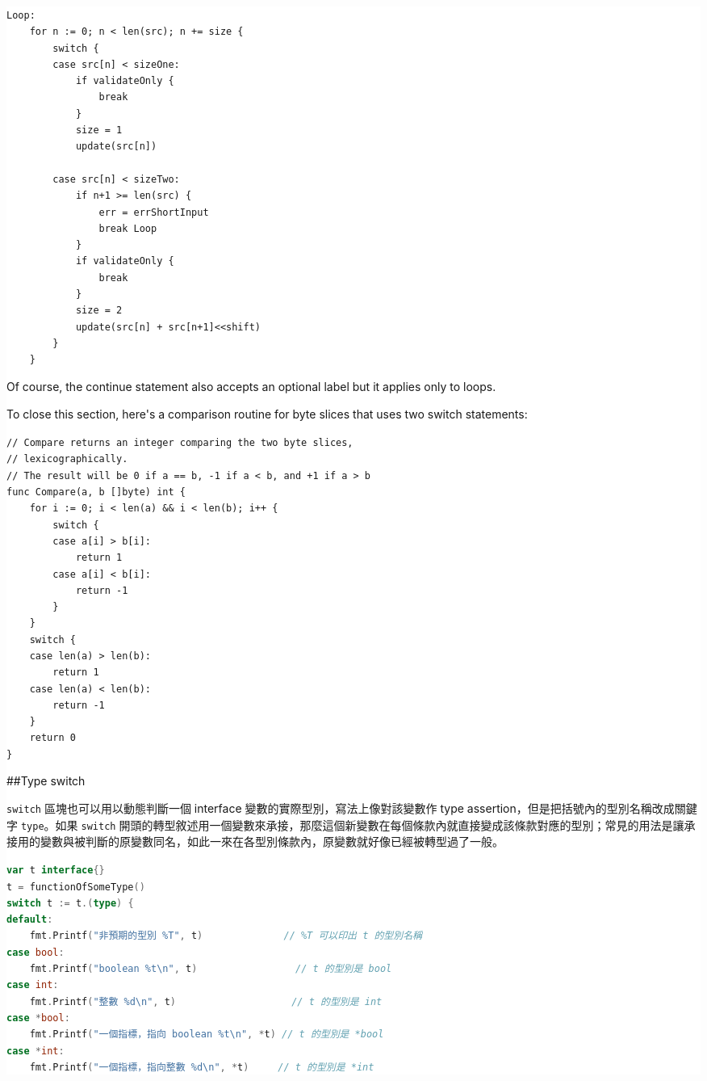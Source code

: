     Loop:
        for n := 0; n < len(src); n += size {
            switch {
            case src[n] < sizeOne:
                if validateOnly {
                    break
                }
                size = 1
                update(src[n])

            case src[n] < sizeTwo:
                if n+1 >= len(src) {
                    err = errShortInput
                    break Loop
                }
                if validateOnly {
                    break
                }
                size = 2
                update(src[n] + src[n+1]<<shift)
            }
        }

Of course, the continue statement also accepts an optional label but it applies only to loops.

To close this section, here's a comparison routine for byte slices that uses two switch statements:

    // Compare returns an integer comparing the two byte slices,
    // lexicographically.
    // The result will be 0 if a == b, -1 if a < b, and +1 if a > b
    func Compare(a, b []byte) int {
        for i := 0; i < len(a) && i < len(b); i++ {
            switch {
            case a[i] > b[i]:
                return 1
            case a[i] < b[i]:
                return -1
            }
        }
        switch {
        case len(a) > len(b):
            return 1
        case len(a) < len(b):
            return -1
        }
        return 0
    }

##<a name="type-switch"></a>Type switch

`switch` 區塊也可以用以動態判斷一個 interface 變數的實際型別，寫法上像對該變數作 type assertion，但是把括號內的型別名稱改成關鍵字 `type`。如果 `switch` 開頭的轉型敘述用一個變數來承接，那麼這個新變數在每個條款內就直接變成該條款對應的型別；常見的用法是讓承接用的變數與被判斷的原變數同名，如此一來在各型別條款內，原變數就好像已經被轉型過了一般。

```go
var t interface{}
t = functionOfSomeType()
switch t := t.(type) {
default:
    fmt.Printf("非預期的型別 %T", t)              // %T 可以印出 t 的型別名稱
case bool:
    fmt.Printf("boolean %t\n", t)                 // t 的型別是 bool
case int:
    fmt.Printf("整數 %d\n", t)                    // t 的型別是 int
case *bool:
    fmt.Printf("一個指標，指向 boolean %t\n", *t) // t 的型別是 *bool
case *int:
    fmt.Printf("一個指標，指向整數 %d\n", *t)     // t 的型別是 *int
```